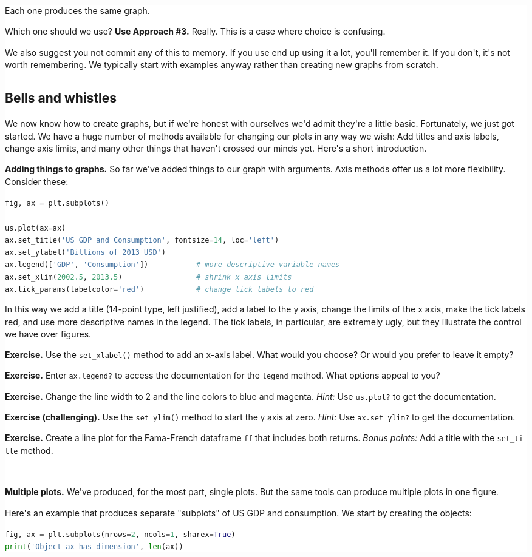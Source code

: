 Each one produces the same graph.

Which one should we use?  **Use Approach #3.**  Really.  This is a case where choice is confusing.

We also suggest you not commit any of this to memory.  If you use end up using it a lot, you'll remember it.  If you don't, it's not worth remembering.  We typically start with examples anyway rather than creating new graphs from scratch.


## Bells and whistles

We now know how to create graphs, but if we're honest with ourselves we'd admit they're a little basic.  Fortunately, we just got started.  We have a huge number of methods available for changing our plots in any way we wish:  Add titles and axis labels, change axis limits, and many other things that haven't crossed our minds yet.  Here's a short introduction.

**Adding things to graphs.** So far we've added things to our graph with arguments. Axis methods offer us a lot more flexibility.  Consider these:

```python
fig, ax = plt.subplots()

us.plot(ax=ax)
ax.set_title('US GDP and Consumption', fontsize=14, loc='left')
ax.set_ylabel('Billions of 2013 USD')
ax.legend(['GDP', 'Consumption'])           # more descriptive variable names
ax.set_xlim(2002.5, 2013.5)                 # shrink x axis limits
ax.tick_params(labelcolor='red')            # change tick labels to red
```

In this way we add a title (14-point type, left justified), add a label to the y axis, change the limits of the x axis, make the tick labels red, and use more descriptive names in the legend.  The tick labels, in particular, are extremely ugly, but they illustrate the control we have over figures.

**Exercise.** Use the `set_xlabel()` method to add an x-axis label.  What would you choose?  Or would you prefer to leave it empty?

**Exercise.** Enter `ax.legend?` to access the documentation for the `legend` method.  What options appeal to you?

**Exercise.**  Change the line width to 2 and the line colors to blue and magenta.  *Hint:*  Use `us.plot?` to get the documentation.

**Exercise (challenging).** Use the `set_ylim()` method to start the `y` axis at zero.  *Hint:*  Use `ax.set_ylim?` to get the documentation.

**Exercise.** Create a line plot for the Fama-French dataframe `ff` that includes both returns.  *Bonus points:* Add a title with the `set_title` method.

<br>

**Multiple plots.**  We've produced, for the most part, single plots.  But the same tools can produce multiple plots in one figure.

Here's an example that produces separate "subplots" of US GDP and consumption.  We start by creating the objects:

```python
fig, ax = plt.subplots(nrows=2, ncols=1, sharex=True)
print('Object ax has dimension', len(ax))
```
